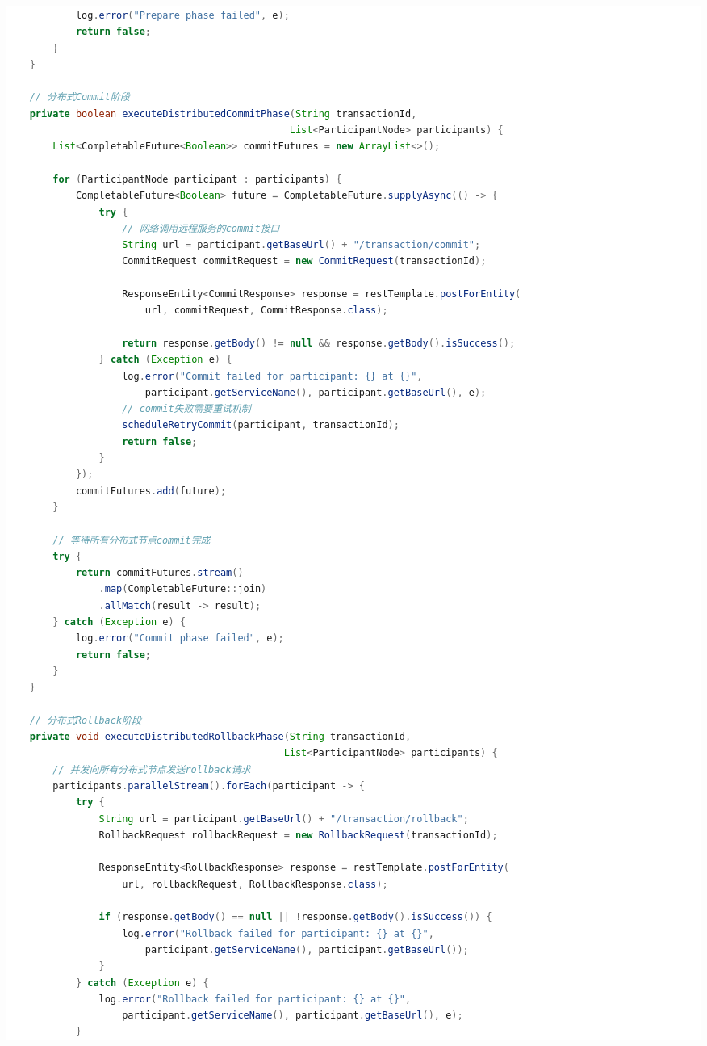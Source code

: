 ```java
            log.error("Prepare phase failed", e);
            return false;
        }
    }
    
    // 分布式Commit阶段
    private boolean executeDistributedCommitPhase(String transactionId, 
                                                 List<ParticipantNode> participants) {
        List<CompletableFuture<Boolean>> commitFutures = new ArrayList<>();
        
        for (ParticipantNode participant : participants) {
            CompletableFuture<Boolean> future = CompletableFuture.supplyAsync(() -> {
                try {
                    // 网络调用远程服务的commit接口
                    String url = participant.getBaseUrl() + "/transaction/commit";
                    CommitRequest commitRequest = new CommitRequest(transactionId);
                    
                    ResponseEntity<CommitResponse> response = restTemplate.postForEntity(
                        url, commitRequest, CommitResponse.class);
                    
                    return response.getBody() != null && response.getBody().isSuccess();
                } catch (Exception e) {
                    log.error("Commit failed for participant: {} at {}", 
                        participant.getServiceName(), participant.getBaseUrl(), e);
                    // commit失败需要重试机制
                    scheduleRetryCommit(participant, transactionId);
                    return false;
                }
            });
            commitFutures.add(future);
        }
        
        // 等待所有分布式节点commit完成
        try {
            return commitFutures.stream()
                .map(CompletableFuture::join)
                .allMatch(result -> result);
        } catch (Exception e) {
            log.error("Commit phase failed", e);
            return false;
        }
    }
    
    // 分布式Rollback阶段
    private void executeDistributedRollbackPhase(String transactionId, 
                                                List<ParticipantNode> participants) {
        // 并发向所有分布式节点发送rollback请求
        participants.parallelStream().forEach(participant -> {
            try {
                String url = participant.getBaseUrl() + "/transaction/rollback";
                RollbackRequest rollbackRequest = new RollbackRequest(transactionId);
                
                ResponseEntity<RollbackResponse> response = restTemplate.postForEntity(
                    url, rollbackRequest, RollbackResponse.class);
                
                if (response.getBody() == null || !response.getBody().isSuccess()) {
                    log.error("Rollback failed for participant: {} at {}", 
                        participant.getServiceName(), participant.getBaseUrl());
                }
            } catch (Exception e) {
                log.error("Rollback failed for participant: {} at {}", 
                    participant.getServiceName(), participant.getBaseUrl(), e);
            }
```